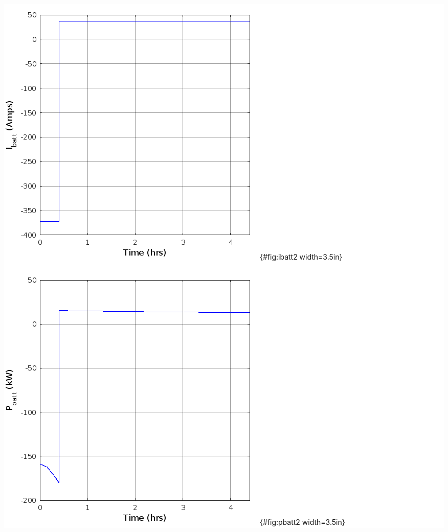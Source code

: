 ![Battery output current during the fast-charge, slow-discharge schedule. Note how the input current is ten times greater in magnitude than the output current, as expected for charging at a C-rate of 2.0 and discharging at a C-rate of 0.2.](figures/2-ibatt.png){#fig:ibatt2 width=3.5in}

![Battery output power during the fast-charge, slow-discharge schedule. The bends in the power input/output correspond to when the SoC reaches the reference points in [@Tbl:soc].](figures/2-pbatt.png){#fig:pbatt2 width=3.5in}
